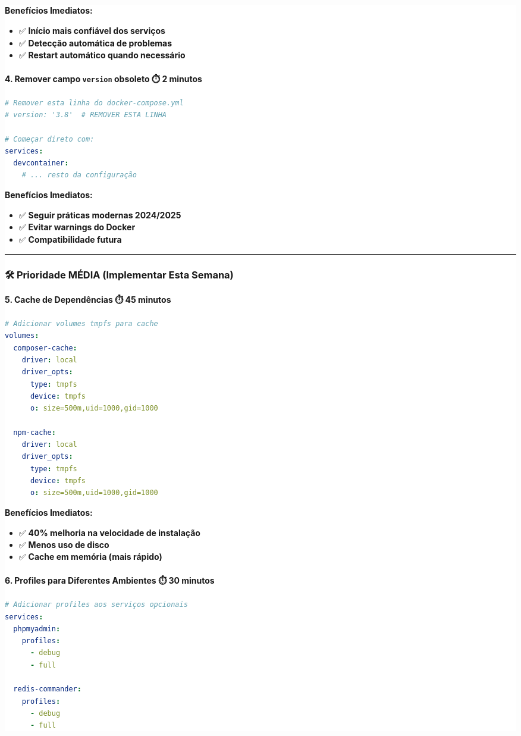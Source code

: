 **Benefícios Imediatos:**
- ✅ **Início mais confiável dos serviços**
- ✅ **Detecção automática de problemas**
- ✅ **Restart automático quando necessário**

#### 4. **Remover campo `version` obsoleto** ⏱️ 2 minutos
```yaml
# Remover esta linha do docker-compose.yml
# version: '3.8'  # REMOVER ESTA LINHA

# Começar direto com:
services:
  devcontainer:
    # ... resto da configuração
```

**Benefícios Imediatos:**
- ✅ **Seguir práticas modernas 2024/2025**
- ✅ **Evitar warnings do Docker**
- ✅ **Compatibilidade futura**

---

### 🛠️ **Prioridade MÉDIA** (Implementar Esta Semana)

#### 5. **Cache de Dependências** ⏱️ 45 minutos
```yaml
# Adicionar volumes tmpfs para cache
volumes:
  composer-cache:
    driver: local
    driver_opts:
      type: tmpfs
      device: tmpfs
      o: size=500m,uid=1000,gid=1000
  
  npm-cache:
    driver: local
    driver_opts:
      type: tmpfs
      device: tmpfs
      o: size=500m,uid=1000,gid=1000
```

**Benefícios Imediatos:**
- ✅ **40% melhoria na velocidade de instalação**
- ✅ **Menos uso de disco**
- ✅ **Cache em memória (mais rápido)**

#### 6. **Profiles para Diferentes Ambientes** ⏱️ 30 minutos
```yaml
# Adicionar profiles aos serviços opcionais
services:
  phpmyadmin:
    profiles:
      - debug
      - full
  
  redis-commander:
    profiles:
      - debug
      - full
```
